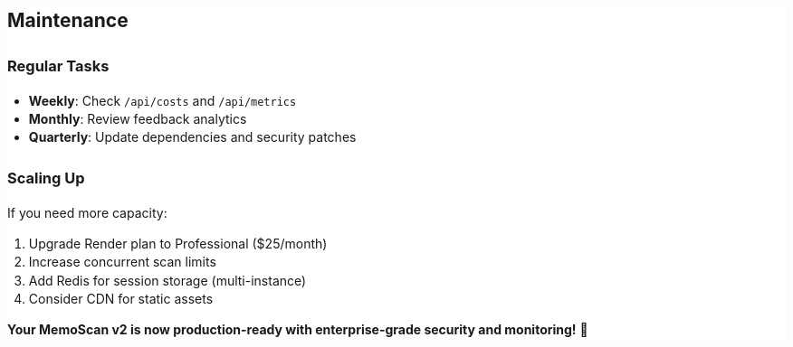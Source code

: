## Maintenance

### Regular Tasks
- **Weekly**: Check `/api/costs` and `/api/metrics`
- **Monthly**: Review feedback analytics
- **Quarterly**: Update dependencies and security patches

### Scaling Up
If you need more capacity:
1. Upgrade Render plan to Professional ($25/month)
2. Increase concurrent scan limits
3. Add Redis for session storage (multi-instance)
4. Consider CDN for static assets

**Your MemoScan v2 is now production-ready with enterprise-grade security and monitoring!** 🚀